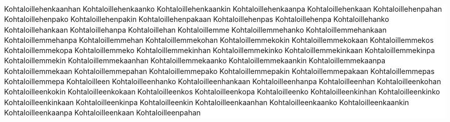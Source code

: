 Kohtaloillehenkaanhan
Kohtaloillehenkaanko
Kohtaloillehenkaankin
Kohtaloillehenkaanpa
Kohtaloillehenkaan
Kohtaloillehenpahan
Kohtaloillehenpako
Kohtaloillehenpakin
Kohtaloillehenpakaan
Kohtaloillehenpas
Kohtaloillehenpa
Kohtaloillehanko
Kohtaloillehankaan
Kohtaloillehanpa
Kohtaloillehan
Kohtaloillemme
Kohtaloillemmehanko
Kohtaloillemmehankaan
Kohtaloillemmehanpa
Kohtaloillemmehan
Kohtaloillemmekohan
Kohtaloillemmekokin
Kohtaloillemmekokaan
Kohtaloillemmekos
Kohtaloillemmekopa
Kohtaloillemmeko
Kohtaloillemmekinhan
Kohtaloillemmekinko
Kohtaloillemmekinkaan
Kohtaloillemmekinpa
Kohtaloillemmekin
Kohtaloillemmekaanhan
Kohtaloillemmekaanko
Kohtaloillemmekaankin
Kohtaloillemmekaanpa
Kohtaloillemmekaan
Kohtaloillemmepahan
Kohtaloillemmepako
Kohtaloillemmepakin
Kohtaloillemmepakaan
Kohtaloillemmepas
Kohtaloillemmepa
Kohtaloilleen
Kohtaloilleenhanko
Kohtaloilleenhankaan
Kohtaloilleenhanpa
Kohtaloilleenhan
Kohtaloilleenkohan
Kohtaloilleenkokin
Kohtaloilleenkokaan
Kohtaloilleenkos
Kohtaloilleenkopa
Kohtaloilleenko
Kohtaloilleenkinhan
Kohtaloilleenkinko
Kohtaloilleenkinkaan
Kohtaloilleenkinpa
Kohtaloilleenkin
Kohtaloilleenkaanhan
Kohtaloilleenkaanko
Kohtaloilleenkaankin
Kohtaloilleenkaanpa
Kohtaloilleenkaan
Kohtaloilleenpahan